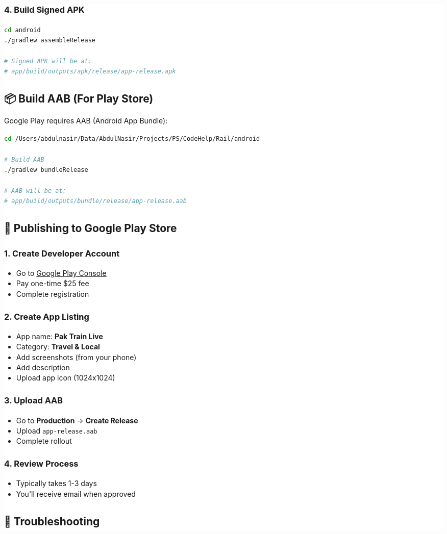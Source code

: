 ### 4. Build Signed APK

```bash
cd android
./gradlew assembleRelease

# Signed APK will be at:
# app/build/outputs/apk/release/app-release.apk
```

## 📦 Build AAB (For Play Store)

Google Play requires AAB (Android App Bundle):

```bash
cd /Users/abdulnasir/Data/AbdulNasir/Projects/PS/CodeHelp/Rail/android

# Build AAB
./gradlew bundleRelease

# AAB will be at:
# app/build/outputs/bundle/release/app-release.aab
```

## 🚀 Publishing to Google Play Store

### 1. Create Developer Account

- Go to [Google Play Console](https://play.google.com/console)
- Pay one-time $25 fee
- Complete registration

### 2. Create App Listing

- App name: **Pak Train Live**
- Category: **Travel & Local**
- Add screenshots (from your phone)
- Add description
- Upload app icon (1024x1024)

### 3. Upload AAB

- Go to **Production** → **Create Release**
- Upload `app-release.aab`
- Complete rollout

### 4. Review Process

- Typically takes 1-3 days
- You'll receive email when approved

## 🔧 Troubleshooting
